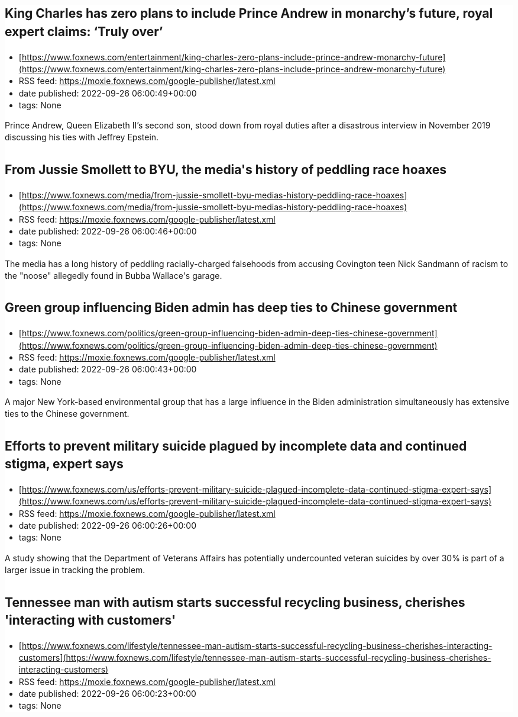## King Charles has zero plans to include Prince Andrew in monarchy’s future, royal expert claims: ‘Truly over’
 - [https://www.foxnews.com/entertainment/king-charles-zero-plans-include-prince-andrew-monarchy-future](https://www.foxnews.com/entertainment/king-charles-zero-plans-include-prince-andrew-monarchy-future)
 - RSS feed: https://moxie.foxnews.com/google-publisher/latest.xml
 - date published: 2022-09-26 06:00:49+00:00
 - tags: None

Prince Andrew, Queen Elizabeth II’s second son, stood down from royal duties after a disastrous interview in November 2019 discussing his ties with Jeffrey Epstein.

## From Jussie Smollett to BYU, the media's history of peddling race hoaxes
 - [https://www.foxnews.com/media/from-jussie-smollett-byu-medias-history-peddling-race-hoaxes](https://www.foxnews.com/media/from-jussie-smollett-byu-medias-history-peddling-race-hoaxes)
 - RSS feed: https://moxie.foxnews.com/google-publisher/latest.xml
 - date published: 2022-09-26 06:00:46+00:00
 - tags: None

The media has a long history of peddling racially-charged falsehoods from accusing Covington teen Nick Sandmann of racism to the "noose" allegedly found in Bubba Wallace's garage.

## Green group influencing Biden admin has deep ties to Chinese government
 - [https://www.foxnews.com/politics/green-group-influencing-biden-admin-deep-ties-chinese-government](https://www.foxnews.com/politics/green-group-influencing-biden-admin-deep-ties-chinese-government)
 - RSS feed: https://moxie.foxnews.com/google-publisher/latest.xml
 - date published: 2022-09-26 06:00:43+00:00
 - tags: None

A major New York-based environmental group that has a large influence in the Biden administration simultaneously has extensive ties to the Chinese government.

## Efforts to prevent military suicide plagued by incomplete data and continued stigma, expert says
 - [https://www.foxnews.com/us/efforts-prevent-military-suicide-plagued-incomplete-data-continued-stigma-expert-says](https://www.foxnews.com/us/efforts-prevent-military-suicide-plagued-incomplete-data-continued-stigma-expert-says)
 - RSS feed: https://moxie.foxnews.com/google-publisher/latest.xml
 - date published: 2022-09-26 06:00:26+00:00
 - tags: None

A study showing that the Department of Veterans Affairs has potentially undercounted veteran suicides by over 30% is part of a larger issue in tracking the problem.

## Tennessee man with autism starts successful recycling business, cherishes 'interacting with customers'
 - [https://www.foxnews.com/lifestyle/tennessee-man-autism-starts-successful-recycling-business-cherishes-interacting-customers](https://www.foxnews.com/lifestyle/tennessee-man-autism-starts-successful-recycling-business-cherishes-interacting-customers)
 - RSS feed: https://moxie.foxnews.com/google-publisher/latest.xml
 - date published: 2022-09-26 06:00:23+00:00
 - tags: None

